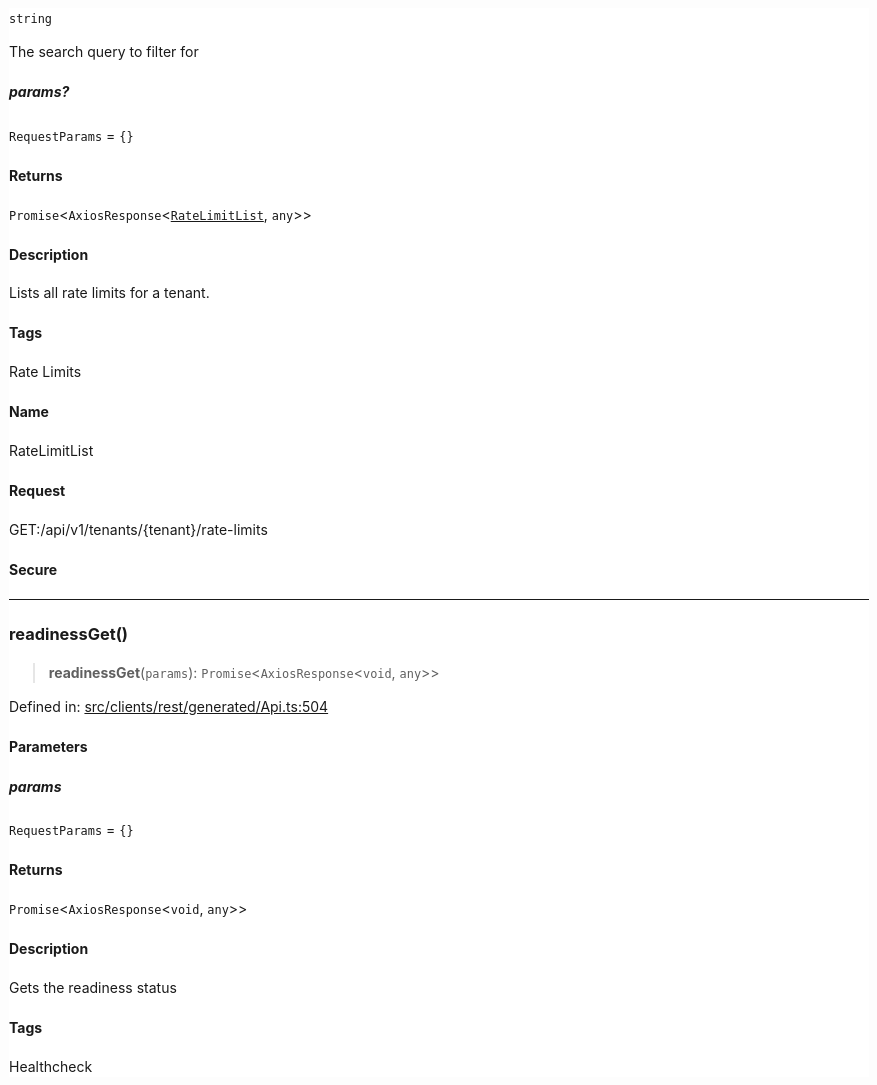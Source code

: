 `string`

The search query to filter for

##### params?

`RequestParams` = `{}`

#### Returns

`Promise`\<`AxiosResponse`\<[`RateLimitList`](../Hatchet-TypeScript-SDK/namespaces/APIContracts/interfaces/RateLimitList.md), `any`\>\>

#### Description

Lists all rate limits for a tenant.

#### Tags

Rate Limits

#### Name

RateLimitList

#### Request

GET:/api/v1/tenants/{tenant}/rate-limits

#### Secure

***

### readinessGet()

> **readinessGet**(`params`): `Promise`\<`AxiosResponse`\<`void`, `any`\>\>

Defined in: [src/clients/rest/generated/Api.ts:504](https://github.com/hatchet-dev/hatchet/blob/0288a24f2e9f14787135b399bd47182f4d1260d9/sdks/typescript/src/clients/rest/generated/Api.ts#L504)

#### Parameters

##### params

`RequestParams` = `{}`

#### Returns

`Promise`\<`AxiosResponse`\<`void`, `any`\>\>

#### Description

Gets the readiness status

#### Tags

Healthcheck
